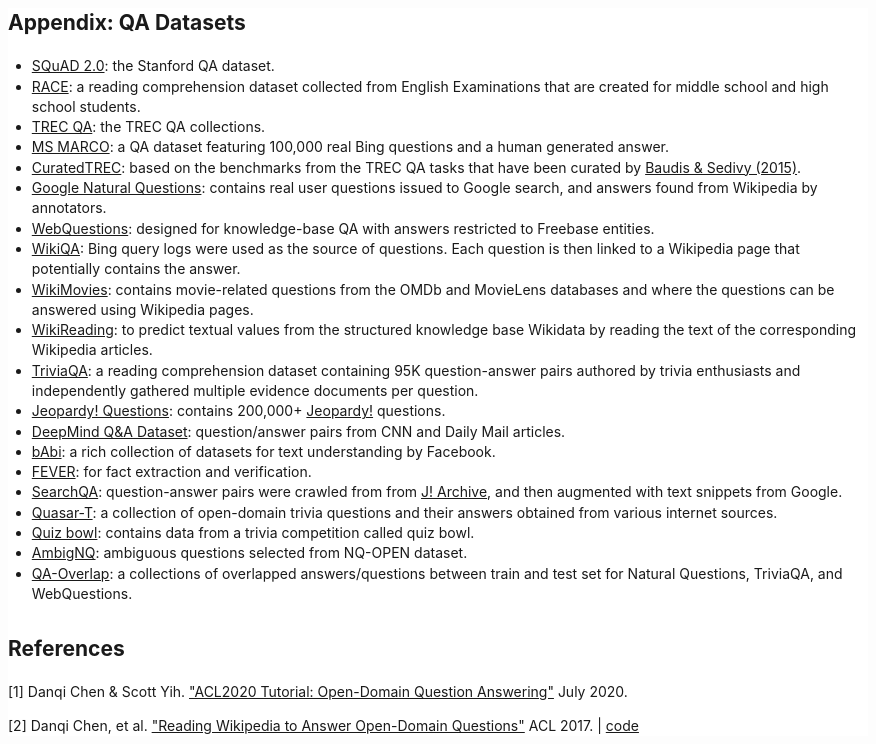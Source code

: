 
## Appendix: QA Datasets

- [SQuAD 2.0](https://rajpurkar.github.io/SQuAD-explorer/): the Stanford QA dataset.
- [RACE](http://www.qizhexie.com/data/RACE_leaderboard): a reading comprehension dataset collected from English Examinations that are created for middle school and high school students.
- [TREC QA](https://trec.nist.gov/data/qa.html): the TREC QA collections.
- [MS MARCO](https://microsoft.github.io/msmarco/): a QA dataset featuring 100,000 real Bing questions and a human generated answer.
- [CuratedTREC](https://github.com/brmson/dataset-factoid-curated): based on the benchmarks from the TREC QA tasks that have been curated by [Baudis & Sedivy (2015)](https://link.springer.com/chapter/10.1007%2F978-3-319-24027-5_20).
- [Google Natural Questions](https://ai.google.com/research/NaturalQuestions/dataset):  contains real user questions issued to Google search, and answers found from Wikipedia by annotators.
- [WebQuestions](https://github.com/brmson/dataset-factoid-webquestions): designed for knowledge-base QA with answers restricted to Freebase entities.
- [WikiQA](https://www.microsoft.com/en-us/research/publication/wikiqa-a-challenge-dataset-for-open-domain-question-answering/): Bing query logs were used as the source of questions. Each question is then linked to a Wikipedia page that potentially contains the answer.
- [WikiMovies](https://research.fb.com/downloads/babi/): contains movie-related questions from the OMDb and MovieLens databases and where the questions can be answered using Wikipedia pages.
- [WikiReading](https://github.com/google-research-datasets/wiki-reading): to predict textual values from the structured knowledge base Wikidata by reading the text of the corresponding Wikipedia articles.
- [TriviaQA](https://nlp.cs.washington.edu/triviaqa/): a reading comprehension dataset containing 95K question-answer pairs authored by trivia enthusiasts and independently gathered multiple evidence documents per question.
- [ Jeopardy! Questions](https://www.kaggle.com/tunguz/200000-jeopardy-questions): contains 200,000+ [Jeopardy!](https://en.wikipedia.org/wiki/Jeopardy!) questions.
- [DeepMind Q&A Dataset](https://cs.nyu.edu/~kcho/DMQA/): question/answer pairs from CNN and Daily Mail articles.
- [bAbi](https://research.fb.com/downloads/babi/): a rich collection of datasets for text understanding by Facebook.
- [FEVER](https://fever.ai/data.html): for fact extraction and verification.
- [SearchQA](https://github.com/nyu-dl/dl4ir-searchQA): question-answer pairs were crawled from from [ J! Archive](https://j-archive.com/), and then augmented with text snippets from Google.
- [Quasar-T](https://github.com/bdhingra/quasar): a collection of open-domain trivia questions and their answers obtained from various internet sources.
- [Quiz bowl](https://people.cs.umass.edu/~miyyer/qblearn/index.html): contains data from a trivia competition called quiz bowl.
- [AmbigNQ](https://nlp.cs.washington.edu/ambigqa/): ambiguous questions selected from NQ-OPEN dataset.
- [QA-Overlap](https://github.com/facebookresearch/QA-Overlap): a collections of overlapped answers/questions between train and test set for Natural Questions, TriviaQA, and WebQuestions.


## References

[1] Danqi Chen & Scott Yih. ["ACL2020 Tutorial: Open-Domain Question Answering"](https://github.com/danqi/acl2020-openqa-tutorial) July 2020.

[2] Danqi Chen, et al. ["Reading Wikipedia to Answer Open-Domain Questions"](https://arxiv.org/abs/1704.00051) ACL 2017. | [code](https://github.com/facebookresearch/DrQA) 
